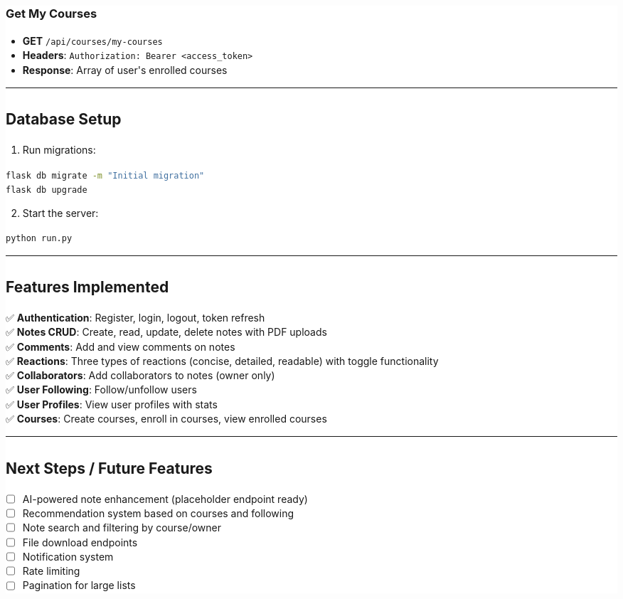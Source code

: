 ### Get My Courses

- **GET** `/api/courses/my-courses`
- **Headers**: `Authorization: Bearer <access_token>`
- **Response**: Array of user's enrolled courses

---

## Database Setup

1. Run migrations:

```bash
flask db migrate -m "Initial migration"
flask db upgrade
```

2. Start the server:

```bash
python run.py
```

---

## Features Implemented

✅ **Authentication**: Register, login, logout, token refresh  
✅ **Notes CRUD**: Create, read, update, delete notes with PDF uploads  
✅ **Comments**: Add and view comments on notes  
✅ **Reactions**: Three types of reactions (concise, detailed, readable) with toggle functionality  
✅ **Collaborators**: Add collaborators to notes (owner only)  
✅ **User Following**: Follow/unfollow users  
✅ **User Profiles**: View user profiles with stats  
✅ **Courses**: Create courses, enroll in courses, view enrolled courses

---

## Next Steps / Future Features

- [ ] AI-powered note enhancement (placeholder endpoint ready)
- [ ] Recommendation system based on courses and following
- [ ] Note search and filtering by course/owner
- [ ] File download endpoints
- [ ] Notification system
- [ ] Rate limiting
- [ ] Pagination for large lists
